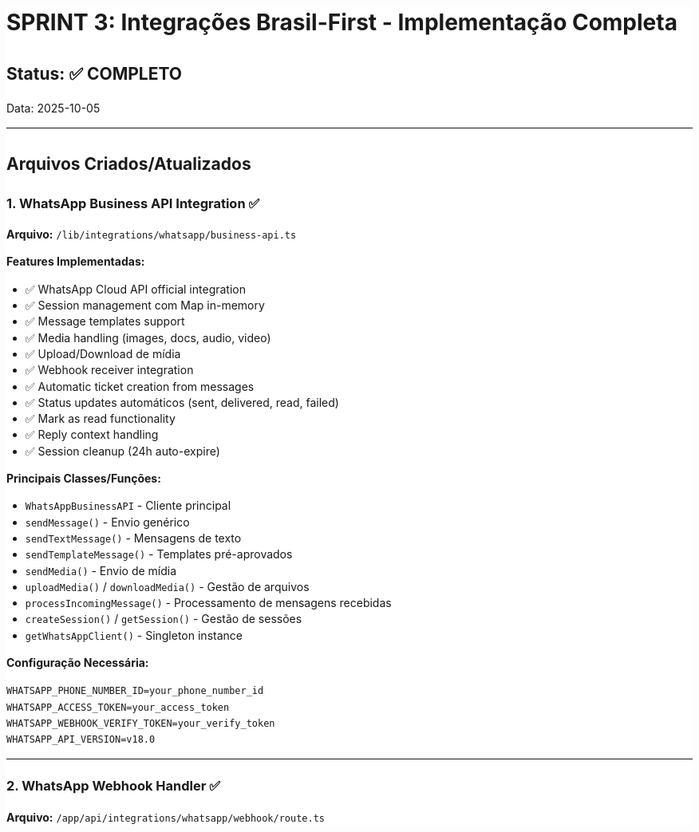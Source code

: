 # SPRINT 3: Integrações Brasil-First - Implementação Completa

## Status: ✅ COMPLETO

Data: 2025-10-05

---

## Arquivos Criados/Atualizados

### 1. WhatsApp Business API Integration ✅
**Arquivo:** `/lib/integrations/whatsapp/business-api.ts`

**Features Implementadas:**
- ✅ WhatsApp Cloud API official integration
- ✅ Session management com Map in-memory
- ✅ Message templates support
- ✅ Media handling (images, docs, audio, video)
- ✅ Upload/Download de mídia
- ✅ Webhook receiver integration
- ✅ Automatic ticket creation from messages
- ✅ Status updates automáticos (sent, delivered, read, failed)
- ✅ Mark as read functionality
- ✅ Reply context handling
- ✅ Session cleanup (24h auto-expire)

**Principais Classes/Funções:**
- `WhatsAppBusinessAPI` - Cliente principal
- `sendMessage()` - Envio genérico
- `sendTextMessage()` - Mensagens de texto
- `sendTemplateMessage()` - Templates pré-aprovados
- `sendMedia()` - Envio de mídia
- `uploadMedia()` / `downloadMedia()` - Gestão de arquivos
- `processIncomingMessage()` - Processamento de mensagens recebidas
- `createSession()` / `getSession()` - Gestão de sessões
- `getWhatsAppClient()` - Singleton instance

**Configuração Necessária:**
```env
WHATSAPP_PHONE_NUMBER_ID=your_phone_number_id
WHATSAPP_ACCESS_TOKEN=your_access_token
WHATSAPP_WEBHOOK_VERIFY_TOKEN=your_verify_token
WHATSAPP_API_VERSION=v18.0
```

---

### 2. WhatsApp Webhook Handler ✅
**Arquivo:** `/app/api/integrations/whatsapp/webhook/route.ts`
